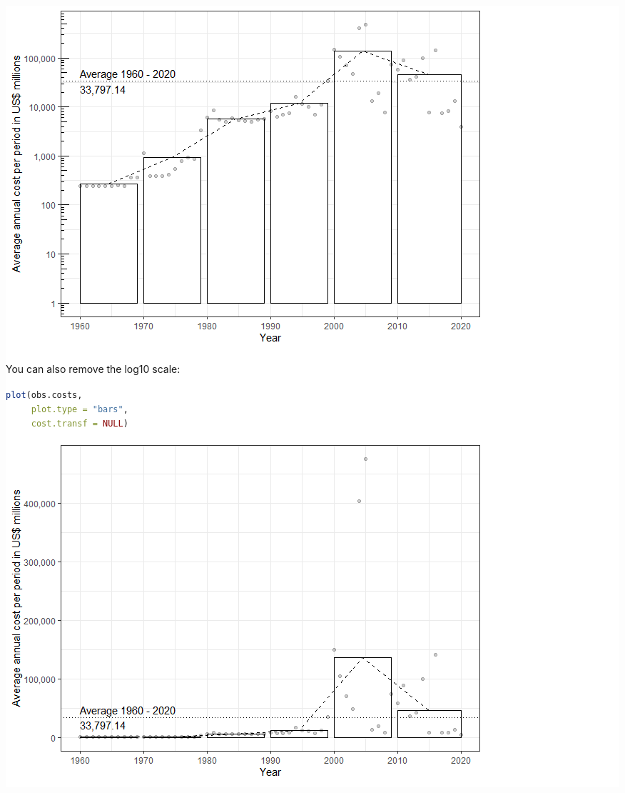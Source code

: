 ![](Readme_files/figure-gfm/raw5-1.png)

You can also remove the log10 scale:

``` r
plot(obs.costs,
     plot.type = "bars",
     cost.transf = NULL)
```

![](Readme_files/figure-gfm/raw5.1-1.png)
